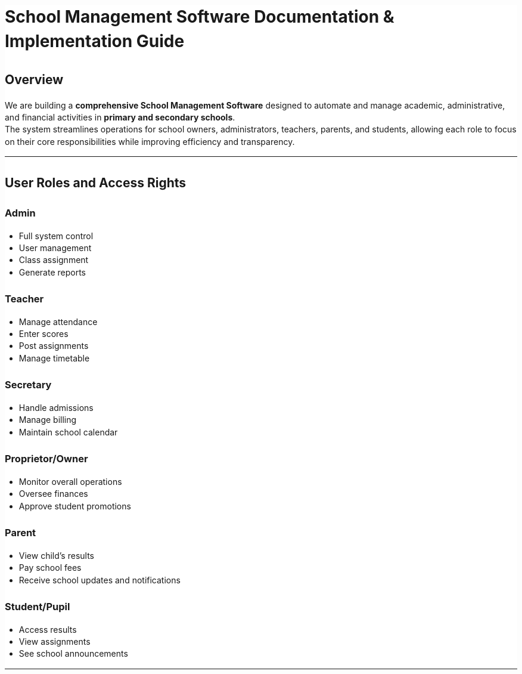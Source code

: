 # School Management Software Documentation & Implementation Guide

## Overview

We are building a **comprehensive School Management Software** designed to automate and manage academic, administrative, and financial activities in **primary and secondary schools**.  
The system streamlines operations for school owners, administrators, teachers, parents, and students, allowing each role to focus on their core responsibilities while improving efficiency and transparency.

---

## User Roles and Access Rights

### Admin
- Full system control
- User management
- Class assignment
- Generate reports

### Teacher
- Manage attendance
- Enter scores
- Post assignments
- Manage timetable

### Secretary
- Handle admissions
- Manage billing
- Maintain school calendar

### Proprietor/Owner
- Monitor overall operations
- Oversee finances
- Approve student promotions

### Parent
- View child’s results
- Pay school fees
- Receive school updates and notifications

### Student/Pupil
- Access results
- View assignments
- See school announcements

---
